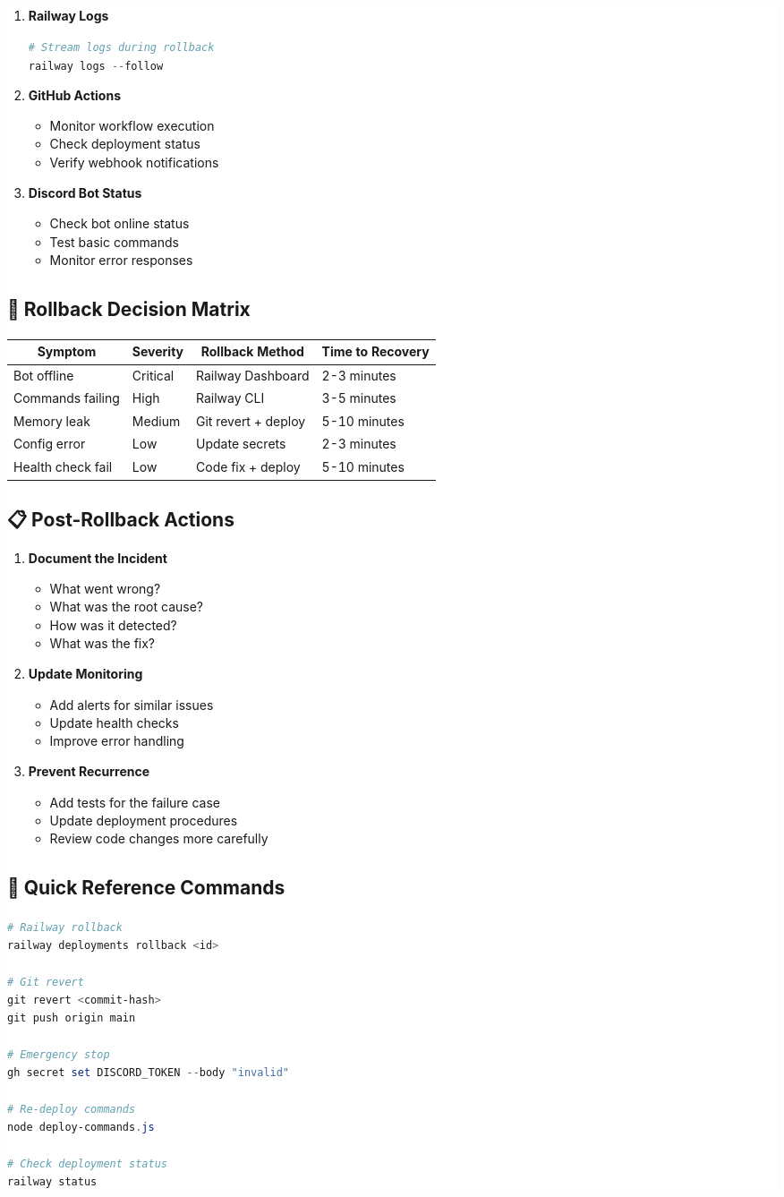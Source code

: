 1. **Railway Logs**
   ```powershell
   # Stream logs during rollback
   railway logs --follow
   ```

2. **GitHub Actions**
   - Monitor workflow execution
   - Check deployment status
   - Verify webhook notifications

3. **Discord Bot Status**
   - Check bot online status
   - Test basic commands
   - Monitor error responses

## 🎯 Rollback Decision Matrix

| Symptom | Severity | Rollback Method | Time to Recovery |
|---------|----------|-----------------|------------------|
| Bot offline | Critical | Railway Dashboard | 2-3 minutes |
| Commands failing | High | Railway CLI | 3-5 minutes |
| Memory leak | Medium | Git revert + deploy | 5-10 minutes |
| Config error | Low | Update secrets | 2-3 minutes |
| Health check fail | Low | Code fix + deploy | 5-10 minutes |

## 📋 Post-Rollback Actions

1. **Document the Incident**
   - What went wrong?
   - What was the root cause?
   - How was it detected?
   - What was the fix?

2. **Update Monitoring**
   - Add alerts for similar issues
   - Update health checks
   - Improve error handling

3. **Prevent Recurrence**
   - Add tests for the failure case
   - Update deployment procedures
   - Review code changes more carefully

## 🔗 Quick Reference Commands

```powershell
# Railway rollback
railway deployments rollback <id>

# Git revert
git revert <commit-hash>
git push origin main

# Emergency stop
gh secret set DISCORD_TOKEN --body "invalid"

# Re-deploy commands
node deploy-commands.js

# Check deployment status
railway status
```
